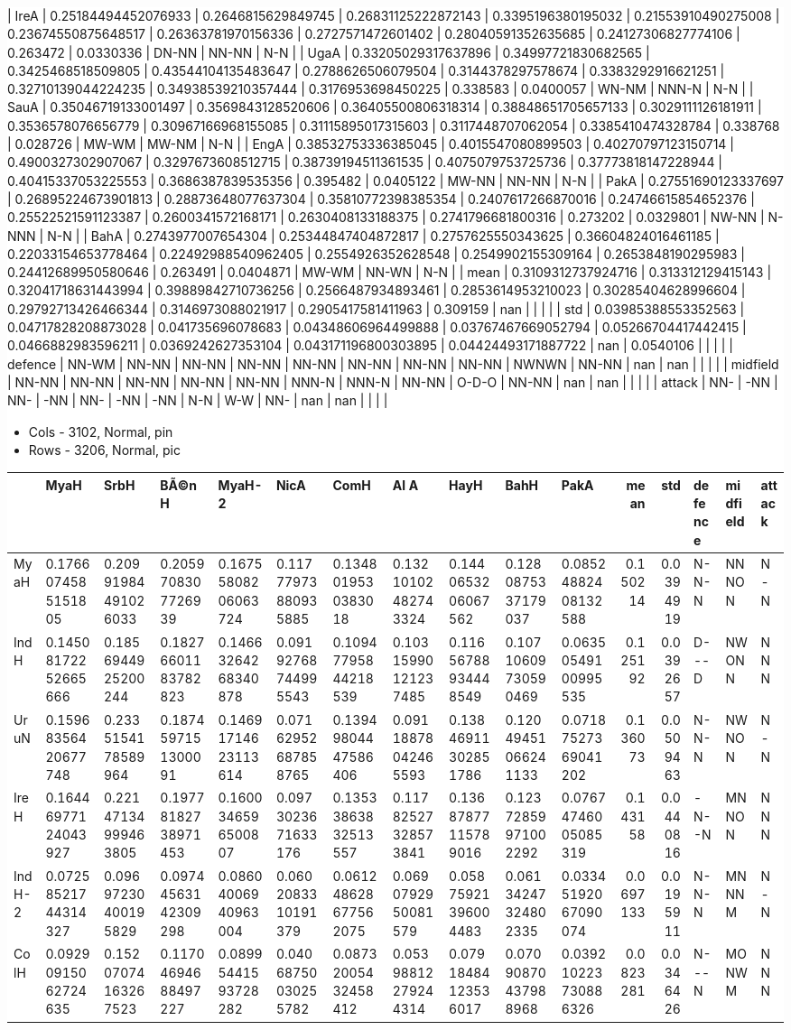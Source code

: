 | IreA     | 0.25184494452076933 | 0.2646815629849745  | 0.26831125222872143 | 0.3395196380195032  | 0.21553910490275008 | 0.23674550875648517 | 0.26363781970156336 | 0.2727571472601402  | 0.28040591352635685  | 0.24127306827774106 |   0.263472 |   0.0330336 | DN-NN     | NN-NN      | N-N      |
| UgaA     | 0.33205029317637896 | 0.34997721830682565 | 0.3425468518509805  | 0.43544104135483647 | 0.2788626506079504  | 0.3144378297578674  | 0.3383292916621251  | 0.32710139044224235 | 0.34938539210357444  | 0.3176953698450225  |   0.338583 |   0.0400057 | WN-NM     | NNN-N      | N-N      |
| SauA     | 0.35046719133001497 | 0.3569843128520606  | 0.36405500806318314 | 0.38848651705657133 | 0.3029111126181911  | 0.3536578076656779  | 0.30967166968155085 | 0.31115895017315603 | 0.3117448707062054   | 0.3385410474328784  |   0.338768 |   0.028726  | MW-WM     | MW-NM      | N-N      |
| EngA     | 0.38532753336385045 | 0.4015547080899503  | 0.40270797123150714 | 0.4900327302907067  | 0.3297673608512715  | 0.38739194511361535 | 0.4075079753725736  | 0.37773818147228944 | 0.40415337053225553  | 0.3686387839535356  |   0.395482 |   0.0405122 | MW-NN     | NN-NN      | N-N      |
| PakA     | 0.27551690123337697 | 0.26895224673901813 | 0.28873648077637304 | 0.35810772398385354 | 0.2407617266870016  | 0.24746615854652376 | 0.25522521591123387 | 0.2600341572168171  | 0.2630408133188375   | 0.2741796681800316  |   0.273202 |   0.0329801 | NW-NN     | N-NNN      | N-N      |
| BahA     | 0.2743977007654304  | 0.25344847404872817 | 0.2757625550343625  | 0.36604824016461185 | 0.22033154653778464 | 0.22492988540962405 | 0.2554926352628548  | 0.2549902155309164  | 0.2653848190295983   | 0.24412689950580646 |   0.263491 |   0.0404871 | MW-WM     | NN-WN      | N-N      |
| mean     | 0.3109312737924716  | 0.313312129415143   | 0.32041718631443994 | 0.39889842710736256 | 0.2566487934893461  | 0.2853614953210023  | 0.30285404628996604 | 0.29792713426466344 | 0.3146973088021917   | 0.2905417581411963  |   0.309159 | nan         |           |            |          |
| std      | 0.03985388553352563 | 0.04717828208873028 | 0.041735696078683   | 0.04348606964499888 | 0.03767467669052794 | 0.05266704417442415 | 0.0466882983596211  | 0.0369242627353104  | 0.043171196800303895 | 0.04424493171887722 | nan        |   0.0540106 |           |            |          |
| defence  | NN-WM               | NN-NN               | NN-NN               | NN-NN               | NN-NN               | NN-NN               | NN-NN               | NN-NN               | NWNWN                | NN-NN               | nan        | nan         |           |            |          |
| midfield | NN-NN               | NN-NN               | NN-NN               | NN-NN               | NN-NN               | NNN-N               | NNN-N               | NN-NN               | O-D-O                | NN-NN               | nan        | nan         |           |            |          |
| attack   | NN-                 | -NN                 | NN-                 | -NN                 | NN-                 | -NN                 | -NN                 | N-N                 | W-W                  | NN-                 | nan        | nan         |           |            |          |

* Cols - 3102, Normal, pin
* Rows - 3206, Normal, pic

|          | MyaH                | SrbH                | BÃ©nH                 | MyaH-2               | NicA                | ComH                 | Al A                | HayH                | BahH                | PakA                 |        mean |         std | defence   | midfield   | attack   |
|:---------|:--------------------|:--------------------|:---------------------|:---------------------|:--------------------|:---------------------|:--------------------|:--------------------|:--------------------|:---------------------|------------:|------------:|:----------|:-----------|:---------|
| MyaH     | 0.1766074585151805  | 0.20991984491026033 | 0.2059708307726939   | 0.16755808206063724  | 0.11777973880935885 | 0.1348019530383018   | 0.13210102482743324 | 0.1440653206067562  | 0.1280875337179037  | 0.08524882408132588  |   0.150214  |   0.0394919 | N-N-N     | NNNON      | N-N      |
| IndH     | 0.14508172252665666 | 0.1856944925200244  | 0.18276601183782823  | 0.14663264268340878  | 0.09192768744995543 | 0.10947795844218539  | 0.10315990121237485 | 0.11656788934448549 | 0.10710609730590469 | 0.06350549100995535  |   0.125192  |   0.0392657 | D---D     | NWONN      | NNN      |
| UruN     | 0.15968356420677748 | 0.2335154178589964  | 0.1874597151300091   | 0.14691714623113614  | 0.07162952687858765 | 0.13949804447586406  | 0.09118878042465593 | 0.13846911302851786 | 0.12049451066241133 | 0.07187527369041202  |   0.136073  |   0.0509463 | N-N-N     | NWNON      | N-N      |
| IreH     | 0.16446977124043927 | 0.22147134999463805 | 0.19778182738971453  | 0.1600346596500807   | 0.0973023671633176  | 0.13533863832513557  | 0.11782527328573841 | 0.13687877115789016 | 0.12372859971002292 | 0.07674746005085319  |   0.143158  |   0.0440816 | -N--N     | MNNON      | NNN      |
| IndH-2   | 0.07258521744314327 | 0.09697230400195829 | 0.09744563142309298  | 0.08604006940963004  | 0.0602083310191379  | 0.061248628677562075 | 0.0690792950081579  | 0.05875921396004483 | 0.06134247324802335 | 0.03345192067090074  |   0.0697133 |   0.0195911 | N-N-N     | MNNNM      | N-N      |
| ColH     | 0.09290915062724635 | 0.15207074163267523 | 0.11704694688497227  | 0.08995441593728282  | 0.04068750030255782 | 0.08732005432458412  | 0.05398812279244314 | 0.07918484123536017 | 0.07090870437988968 | 0.039210223730886326 |   0.0823281 |   0.0346426 | N---N     | MONWM      | NNN      |
